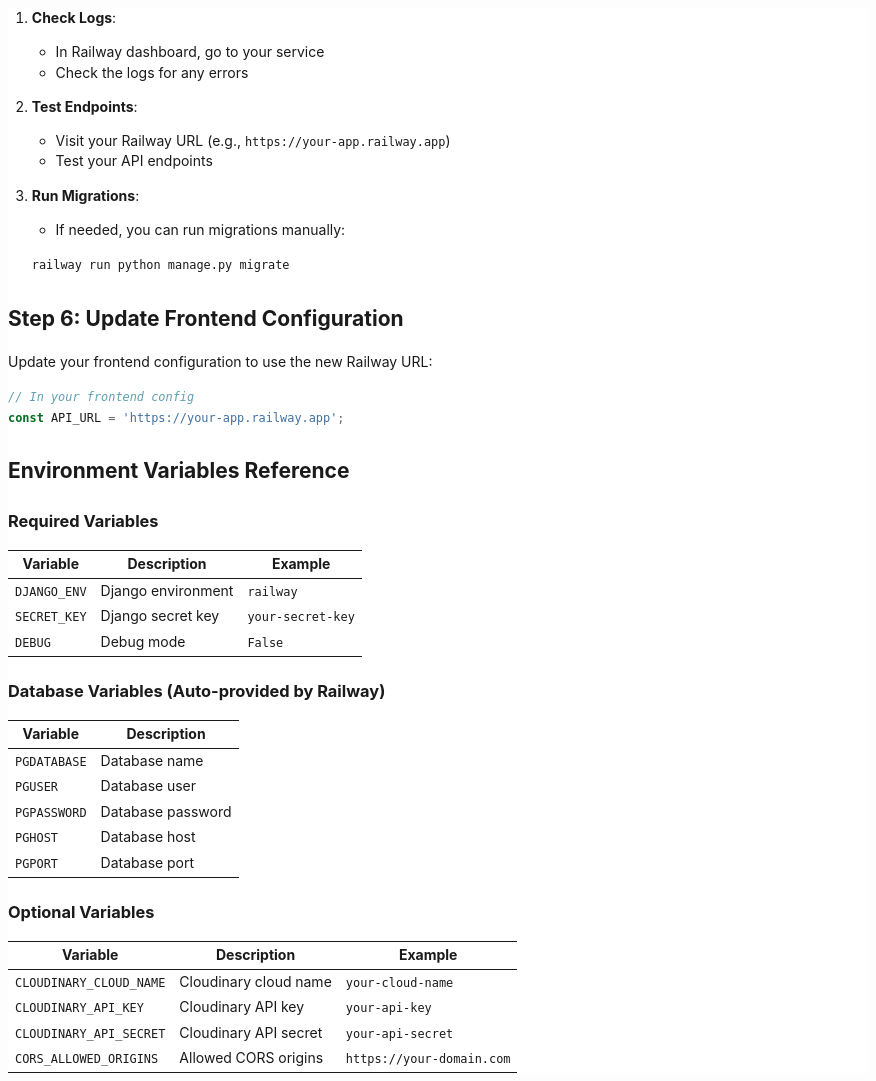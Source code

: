 1. **Check Logs**:
   - In Railway dashboard, go to your service
   - Check the logs for any errors

2. **Test Endpoints**:
   - Visit your Railway URL (e.g., `https://your-app.railway.app`)
   - Test your API endpoints

3. **Run Migrations**:
   - If needed, you can run migrations manually:
   ```bash
   railway run python manage.py migrate
   ```

## Step 6: Update Frontend Configuration

Update your frontend configuration to use the new Railway URL:

```typescript
// In your frontend config
const API_URL = 'https://your-app.railway.app';
```

## Environment Variables Reference

### Required Variables

| Variable | Description | Example |
|----------|-------------|---------|
| `DJANGO_ENV` | Django environment | `railway` |
| `SECRET_KEY` | Django secret key | `your-secret-key` |
| `DEBUG` | Debug mode | `False` |

### Database Variables (Auto-provided by Railway)

| Variable | Description |
|----------|-------------|
| `PGDATABASE` | Database name |
| `PGUSER` | Database user |
| `PGPASSWORD` | Database password |
| `PGHOST` | Database host |
| `PGPORT` | Database port |

### Optional Variables

| Variable | Description | Example |
|----------|-------------|---------|
| `CLOUDINARY_CLOUD_NAME` | Cloudinary cloud name | `your-cloud-name` |
| `CLOUDINARY_API_KEY` | Cloudinary API key | `your-api-key` |
| `CLOUDINARY_API_SECRET` | Cloudinary API secret | `your-api-secret` |
| `CORS_ALLOWED_ORIGINS` | Allowed CORS origins | `https://your-domain.com` |
